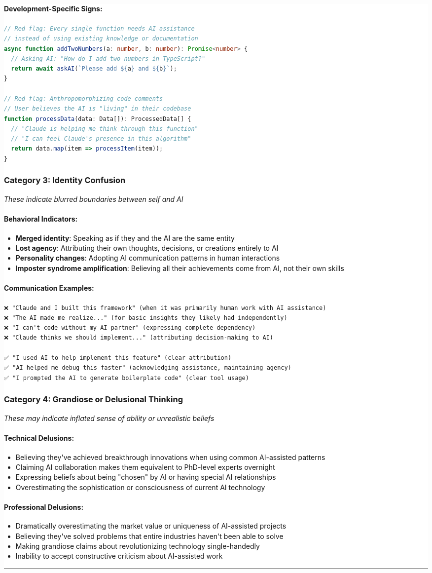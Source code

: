 #### **Development-Specific Signs:**
```typescript
// Red flag: Every single function needs AI assistance
// instead of using existing knowledge or documentation
async function addTwoNumbers(a: number, b: number): Promise<number> {
  // Asking AI: "How do I add two numbers in TypeScript?"
  return await askAI(`Please add ${a} and ${b}`);
}

// Red flag: Anthropomorphizing code comments
// User believes the AI is "living" in their codebase
function processData(data: Data[]): ProcessedData[] {
  // "Claude is helping me think through this function"
  // "I can feel Claude's presence in this algorithm"
  return data.map(item => processItem(item));
}
```

### **Category 3: Identity Confusion**
*These indicate blurred boundaries between self and AI*

#### **Behavioral Indicators:**
- **Merged identity**: Speaking as if they and the AI are the same entity
- **Lost agency**: Attributing their own thoughts, decisions, or creations entirely to AI
- **Personality changes**: Adopting AI communication patterns in human interactions
- **Imposter syndrome amplification**: Believing all their achievements come from AI, not their own skills

#### **Communication Examples:**
```
❌ "Claude and I built this framework" (when it was primarily human work with AI assistance)
❌ "The AI made me realize..." (for basic insights they likely had independently)
❌ "I can't code without my AI partner" (expressing complete dependency)
❌ "Claude thinks we should implement..." (attributing decision-making to AI)

✅ "I used AI to help implement this feature" (clear attribution)
✅ "AI helped me debug this faster" (acknowledging assistance, maintaining agency)
✅ "I prompted the AI to generate boilerplate code" (clear tool usage)
```

### **Category 4: Grandiose or Delusional Thinking**
*These may indicate inflated sense of ability or unrealistic beliefs*

#### **Technical Delusions:**
- Believing they've achieved breakthrough innovations when using common AI-assisted patterns
- Claiming AI collaboration makes them equivalent to PhD-level experts overnight
- Expressing beliefs about being "chosen" by AI or having special AI relationships
- Overestimating the sophistication or consciousness of current AI technology

#### **Professional Delusions:**
- Dramatically overestimating the market value or uniqueness of AI-assisted projects
- Believing they've solved problems that entire industries haven't been able to solve
- Making grandiose claims about revolutionizing technology single-handedly
- Inability to accept constructive criticism about AI-assisted work

---